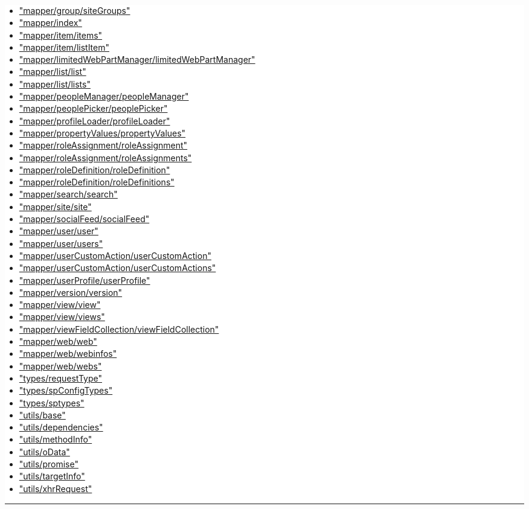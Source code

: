 * ["mapper/group/siteGroups"](modules/_mapper_group_sitegroups_.md)
* ["mapper/index"](modules/_mapper_index_.md)
* ["mapper/item/items"](modules/_mapper_item_items_.md)
* ["mapper/item/listItem"](modules/_mapper_item_listitem_.md)
* ["mapper/limitedWebPartManager/limitedWebPartManager"](modules/_mapper_limitedwebpartmanager_limitedwebpartmanager_.md)
* ["mapper/list/list"](modules/_mapper_list_list_.md)
* ["mapper/list/lists"](modules/_mapper_list_lists_.md)
* ["mapper/peopleManager/peopleManager"](modules/_mapper_peoplemanager_peoplemanager_.md)
* ["mapper/peoplePicker/peoplePicker"](modules/_mapper_peoplepicker_peoplepicker_.md)
* ["mapper/profileLoader/profileLoader"](modules/_mapper_profileloader_profileloader_.md)
* ["mapper/propertyValues/propertyValues"](modules/_mapper_propertyvalues_propertyvalues_.md)
* ["mapper/roleAssignment/roleAssignment"](modules/_mapper_roleassignment_roleassignment_.md)
* ["mapper/roleAssignment/roleAssignments"](modules/_mapper_roleassignment_roleassignments_.md)
* ["mapper/roleDefinition/roleDefinition"](modules/_mapper_roledefinition_roledefinition_.md)
* ["mapper/roleDefinition/roleDefinitions"](modules/_mapper_roledefinition_roledefinitions_.md)
* ["mapper/search/search"](modules/_mapper_search_search_.md)
* ["mapper/site/site"](modules/_mapper_site_site_.md)
* ["mapper/socialFeed/socialFeed"](modules/_mapper_socialfeed_socialfeed_.md)
* ["mapper/user/user"](modules/_mapper_user_user_.md)
* ["mapper/user/users"](modules/_mapper_user_users_.md)
* ["mapper/userCustomAction/userCustomAction"](modules/_mapper_usercustomaction_usercustomaction_.md)
* ["mapper/userCustomAction/userCustomActions"](modules/_mapper_usercustomaction_usercustomactions_.md)
* ["mapper/userProfile/userProfile"](modules/_mapper_userprofile_userprofile_.md)
* ["mapper/version/version"](modules/_mapper_version_version_.md)
* ["mapper/view/view"](modules/_mapper_view_view_.md)
* ["mapper/view/views"](modules/_mapper_view_views_.md)
* ["mapper/viewFieldCollection/viewFieldCollection"](modules/_mapper_viewfieldcollection_viewfieldcollection_.md)
* ["mapper/web/web"](modules/_mapper_web_web_.md)
* ["mapper/web/webinfos"](modules/_mapper_web_webinfos_.md)
* ["mapper/web/webs"](modules/_mapper_web_webs_.md)
* ["types/requestType"](modules/_types_requesttype_.md)
* ["types/spConfigTypes"](modules/_types_spconfigtypes_.md)
* ["types/sptypes"](modules/_types_sptypes_.md)
* ["utils/base"](modules/_utils_base_.md)
* ["utils/dependencies"](modules/_utils_dependencies_.md)
* ["utils/methodInfo"](modules/_utils_methodinfo_.md)
* ["utils/oData"](modules/_utils_odata_.md)
* ["utils/promise"](modules/_utils_promise_.md)
* ["utils/targetInfo"](modules/_utils_targetinfo_.md)
* ["utils/xhrRequest"](modules/_utils_xhrrequest_.md)



---
